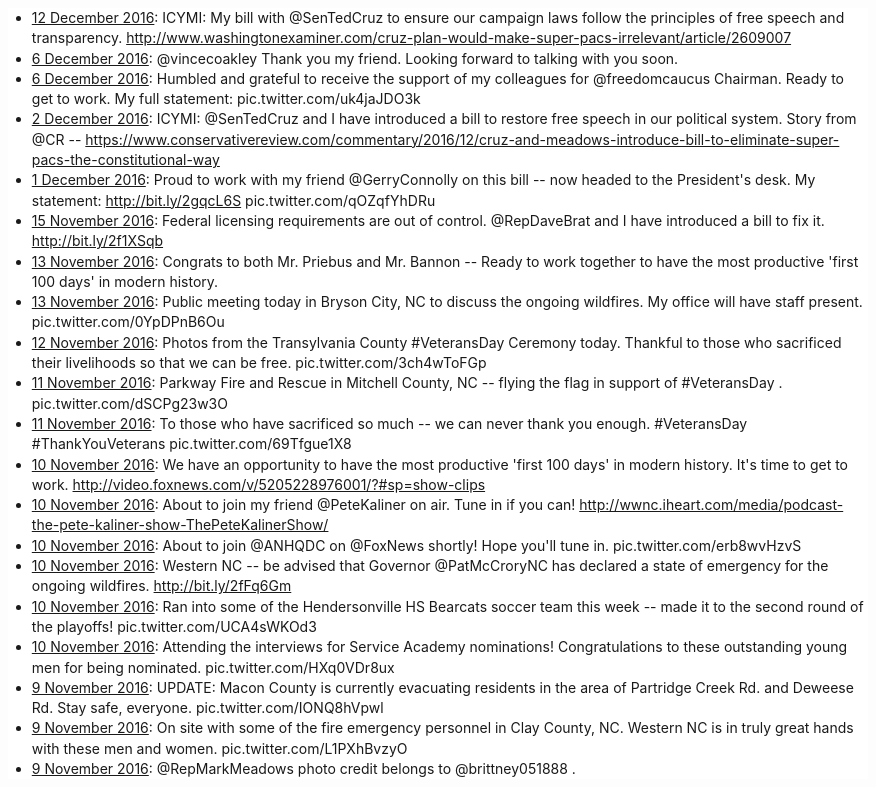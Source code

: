 * [12 December 2016](https://web.archive.org/web/20170212065731/https://twitter.com/RepMarkMeadows/status/808340227299442689): ICYMI: My bill with  @SenTedCruz  to ensure our campaign laws follow the principles of free speech and transparency. http://www.washingtonexaminer.com/cruz-plan-would-make-super-pacs-irrelevant/article/2609007
* [ 6 December 2016](https://web.archive.org/web/20170202023255/https://twitter.com/RepMarkMeadows/status/805956017720856576): @vincecoakley  Thank you my friend. Looking forward to talking with you soon.
* [ 6 December 2016](https://web.archive.org/web/20170202023255/https://twitter.com/RepMarkMeadows/status/805956017720856576): Humbled and grateful to receive the support of my colleagues for  @freedomcaucus  Chairman. Ready to get to work. My full statement: pic.twitter.com/uk4jaJDO3k
* [ 2 December 2016](https://web.archive.org/web/20161203111456/https://twitter.com/repmarkmeadows/status/804684923886043136?lang=kn): ICYMI:  @SenTedCruz  and I have introduced a bill to restore free speech in our political system. Story from  @CR  -- https://www.conservativereview.com/commentary/2016/12/cruz-and-meadows-introduce-bill-to-eliminate-super-pacs-the-constitutional-way
* [ 1 December 2016](https://web.archive.org/web/20170217061254/https://twitter.com/RepMarkMeadows/status/804358444853723136): Proud to work with my friend  @GerryConnolly  on this bill -- now headed to the President's desk. My statement:  http://bit.ly/2gqcL6S  pic.twitter.com/qOZqfYhDRu
* [15 November 2016](https://web.archive.org/web/20170201034831/https://twitter.com/RepMarkMeadows/status/798640481794146304): Federal licensing requirements are out of control.  @RepDaveBrat  and I have introduced a bill to fix it.  http://bit.ly/2f1XSqb
* [13 November 2016](https://web.archive.org/web/20161204233842/https://twitter.com/repmarkmeadows/status/797923787262005248?lang=en-gb): Congrats to both Mr. Priebus and Mr. Bannon -- Ready to work together to have the most productive 'first 100 days' in modern history.
* [13 November 2016](https://web.archive.org/web/20161226100850/https://twitter.com/repmarkmeadows/status/797841571148394496?lang=en-gb): Public meeting today in Bryson City, NC to discuss the ongoing wildfires. My office will have staff present. pic.twitter.com/0YpDPnB6Ou
* [12 November 2016](https://web.archive.org/web/20161204233852/https://twitter.com/repmarkmeadows/status/797247408627445765?lang=en-gb): Photos from the Transylvania County  #VeteransDay  Ceremony today. Thankful to those who sacrificed their livelihoods so that we can be free. pic.twitter.com/3ch4wToFGp
* [11 November 2016](https://web.archive.org/web/20170102041043/https://twitter.com/repmarkmeadows/status/797143286796447745?lang=en-gb): Parkway Fire and Rescue in Mitchell County, NC -- flying the flag in support of  #VeteransDay . pic.twitter.com/dSCPg23w3O
* [11 November 2016](https://web.archive.org/web/20161201020116/https://twitter.com/repmarkmeadows/status/797088178754781184?lang=en-gb): To those who have sacrificed so much -- we can never thank you enough.  #VeteransDay   #ThankYouVeterans  pic.twitter.com/69Tfgue1X8
* [10 November 2016](https://web.archive.org/web/20161208165641/https://twitter.com/repmarkmeadows/status/796853337538854913?lang=en-gb): We have an opportunity to have the most productive 'first 100 days' in modern history. It's time to get to work. http://video.foxnews.com/v/5205228976001/?#sp=show-clips
* [10 November 2016](https://web.archive.org/web/20161116221505/https://twitter.com/repmarkmeadows/status/796804850604503040?lang=en-gb): About to join my friend  @PeteKaliner  on air. Tune in if you can! http://wwnc.iheart.com/media/podcast-the-pete-kaliner-show-ThePeteKalinerShow/
* [10 November 2016](https://web.archive.org/web/20161116221519/https://twitter.com/repmarkmeadows/status/796790238010077184?lang=en-gb): About to join  @ANHQDC  on  @FoxNews  shortly! Hope you'll tune in. pic.twitter.com/erb8wvHzvS
* [10 November 2016](https://web.archive.org/web/20161116221650/https://twitter.com/repmarkmeadows/status/796764379505192965?lang=en-gb): Western NC -- be advised that Governor  @PatMcCroryNC  has declared a state of emergency for the ongoing wildfires.  http://bit.ly/2fFq6Gm
* [10 November 2016](https://web.archive.org/web/20161204043451/https://twitter.com/repmarkmeadows/status/796757228355284996?lang=en-gb): Ran into some of the Hendersonville HS Bearcats soccer team this week -- made it to the second round of the playoffs! pic.twitter.com/UCA4sWKOd3
* [10 November 2016](https://web.archive.org/web/20161204013532/https://twitter.com/repmarkmeadows/status/796752064013594625?lang=en-gb): Attending the interviews for Service Academy nominations! Congratulations to these outstanding young men for being nominated. pic.twitter.com/HXq0VDr8ux
* [ 9 November 2016](https://web.archive.org/web/20161122091502/https://twitter.com/repmarkmeadows/status/796444756620484608?lang=en-gb): UPDATE: Macon County is currently evacuating residents in the area of Partridge Creek Rd. and Deweese Rd. Stay safe, everyone. pic.twitter.com/IONQ8hVpwl
* [ 9 November 2016](https://web.archive.org/web/20161122084618/https://twitter.com/repmarkmeadows/status/796444024420892673?lang=en-gb): On site with some of the fire emergency personnel in Clay County, NC. Western NC is in truly great hands with these men and women. pic.twitter.com/L1PXhBvzyO
* [ 9 November 2016](https://web.archive.org/web/20161121195945/https://twitter.com/repmarkmeadows/status/796388222339321856?lang=en-gb): @RepMarkMeadows  photo credit belongs to  @brittney051888 .